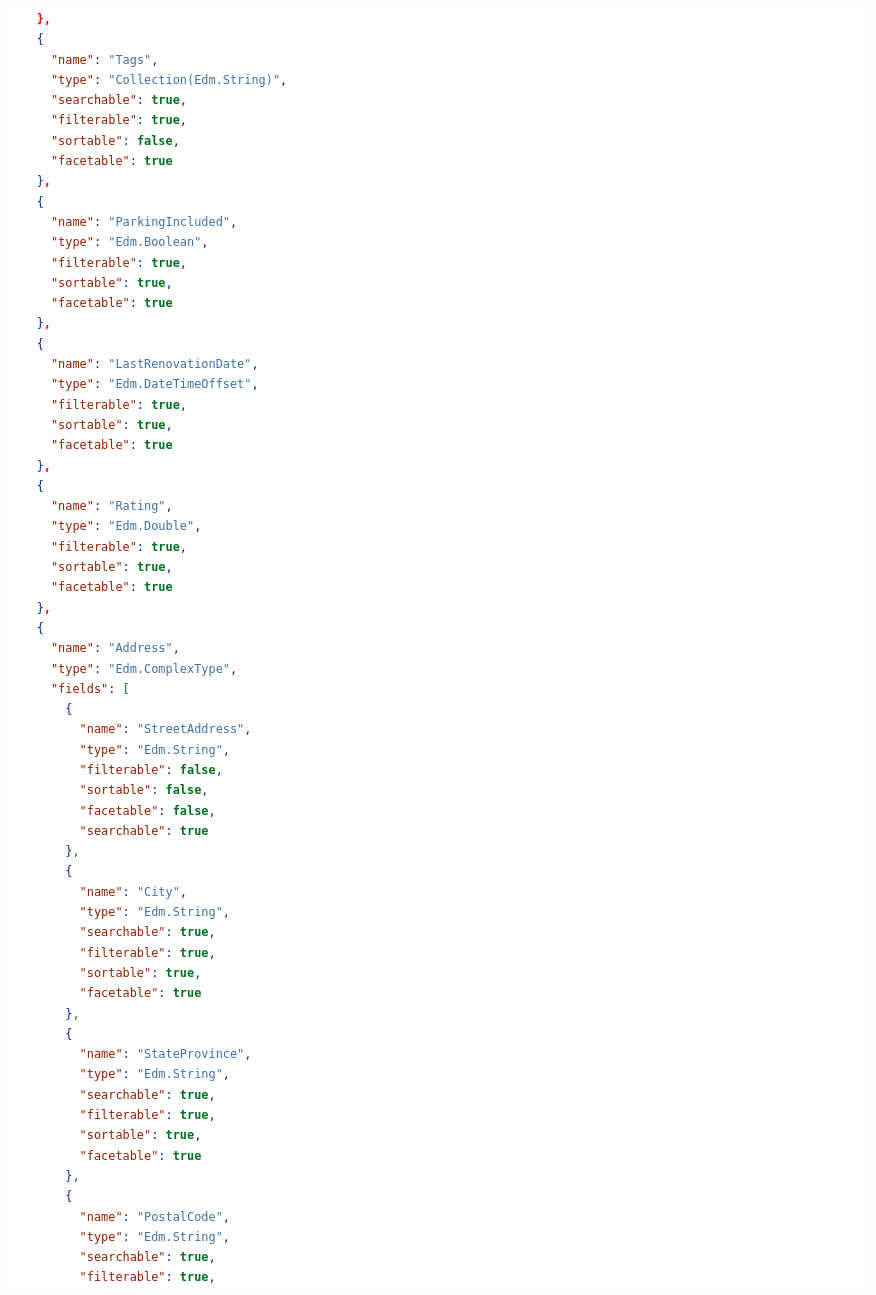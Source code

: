 ```json
    },
    {
      "name": "Tags",
      "type": "Collection(Edm.String)",
      "searchable": true,
      "filterable": true,
      "sortable": false,
      "facetable": true
    },
    {
      "name": "ParkingIncluded",
      "type": "Edm.Boolean",
      "filterable": true,
      "sortable": true,
      "facetable": true
    },
    {
      "name": "LastRenovationDate",
      "type": "Edm.DateTimeOffset",
      "filterable": true,
      "sortable": true,
      "facetable": true
    },
    {
      "name": "Rating",
      "type": "Edm.Double",
      "filterable": true,
      "sortable": true,
      "facetable": true
    },
    {
      "name": "Address",
      "type": "Edm.ComplexType",
      "fields": [
        {
          "name": "StreetAddress",
          "type": "Edm.String",
          "filterable": false,
          "sortable": false,
          "facetable": false,
          "searchable": true
        },
        {
          "name": "City",
          "type": "Edm.String",
          "searchable": true,
          "filterable": true,
          "sortable": true,
          "facetable": true
        },
        {
          "name": "StateProvince",
          "type": "Edm.String",
          "searchable": true,
          "filterable": true,
          "sortable": true,
          "facetable": true
        },
        {
          "name": "PostalCode",
          "type": "Edm.String",
          "searchable": true,
          "filterable": true,
```